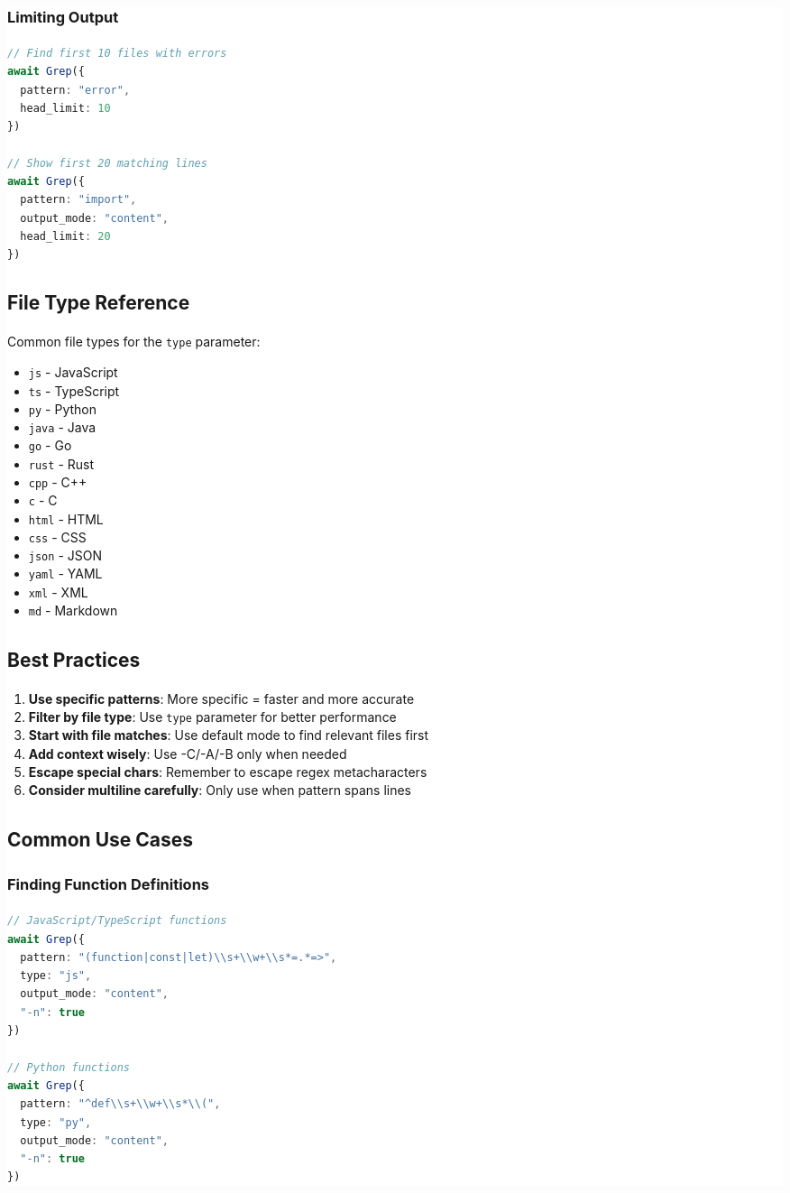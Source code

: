 ### Limiting Output
```typescript
// Find first 10 files with errors
await Grep({
  pattern: "error",
  head_limit: 10
})

// Show first 20 matching lines
await Grep({
  pattern: "import",
  output_mode: "content",
  head_limit: 20
})
```

## File Type Reference

Common file types for the `type` parameter:
- `js` - JavaScript
- `ts` - TypeScript
- `py` - Python
- `java` - Java
- `go` - Go
- `rust` - Rust
- `cpp` - C++
- `c` - C
- `html` - HTML
- `css` - CSS
- `json` - JSON
- `yaml` - YAML
- `xml` - XML
- `md` - Markdown

## Best Practices

1. **Use specific patterns**: More specific = faster and more accurate
2. **Filter by file type**: Use `type` parameter for better performance
3. **Start with file matches**: Use default mode to find relevant files first
4. **Add context wisely**: Use -C/-A/-B only when needed
5. **Escape special chars**: Remember to escape regex metacharacters
6. **Consider multiline carefully**: Only use when pattern spans lines

## Common Use Cases

### Finding Function Definitions
```typescript
// JavaScript/TypeScript functions
await Grep({
  pattern: "(function|const|let)\\s+\\w+\\s*=.*=>",
  type: "js",
  output_mode: "content",
  "-n": true
})

// Python functions
await Grep({
  pattern: "^def\\s+\\w+\\s*\\(",
  type: "py",
  output_mode: "content",
  "-n": true
})
```
